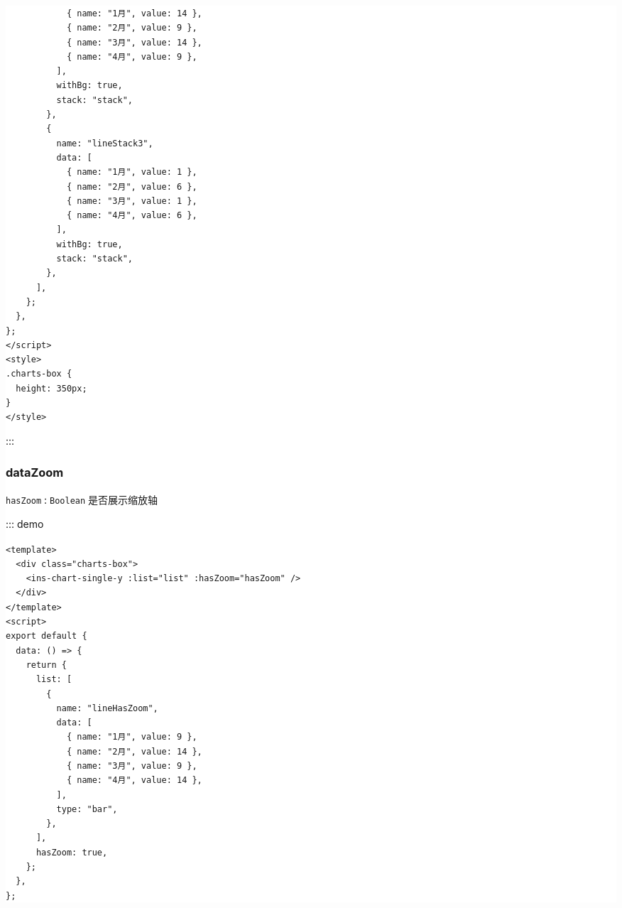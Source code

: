 ```vue
            { name: "1月", value: 14 },
            { name: "2月", value: 9 },
            { name: "3月", value: 14 },
            { name: "4月", value: 9 },
          ],
          withBg: true,
          stack: "stack",
        },
        {
          name: "lineStack3",
          data: [
            { name: "1月", value: 1 },
            { name: "2月", value: 6 },
            { name: "3月", value: 1 },
            { name: "4月", value: 6 },
          ],
          withBg: true,
          stack: "stack",
        },
      ],
    };
  },
};
</script>
<style>
.charts-box {
  height: 350px;
}
</style>
```

:::

### dataZoom

`hasZoom` : `Boolean` 是否展示缩放轴<br>

::: demo

```vue
<template>
  <div class="charts-box">
    <ins-chart-single-y :list="list" :hasZoom="hasZoom" />
  </div>
</template>
<script>
export default {
  data: () => {
    return {
      list: [
        {
          name: "lineHasZoom",
          data: [
            { name: "1月", value: 9 },
            { name: "2月", value: 14 },
            { name: "3月", value: 9 },
            { name: "4月", value: 14 },
          ],
          type: "bar",
        },
      ],
      hasZoom: true,
    };
  },
};
```